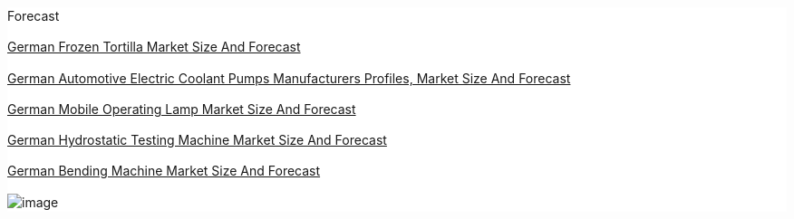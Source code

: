 Forecast</a></p><p><a href="https://github.com/rjtechintelligence/03/blob/main/Frozen-Tortilla-Market/Frozen-Tortilla-Market.md">German Frozen Tortilla Market Size And Forecast</a></p><p><a href="https://github.com/rjtechintelligence/04/blob/main/Automotive-Electric-Coolant-Pumps-Manufacturers-Profiles,-Market/Automotive-Electric-Coolant-Pumps-Manufacturers-Profiles,-Market.md">German Automotive Electric Coolant Pumps Manufacturers Profiles, Market Size And Forecast</a></p><p><a href="https://github.com/rjtechintelligence/01/blob/main/Mobile-Operating-Lamp-Market/Mobile-Operating-Lamp-Market.md">German Mobile Operating Lamp Market Size And Forecast</a></p><p><a href="https://github.com/rjtechintelligence/02/blob/main/Hydrostatic-Testing-Machine-Market/Hydrostatic-Testing-Machine-Market.md">German Hydrostatic Testing Machine Market Size And Forecast</a></p><p><a href="https://github.com/rjtechintelligence/03/blob/main/Bending-Machine-Market/Bending-Machine-Market.md">German Bending Machine Market Size And Forecast</a></p>
![image](https://github.com/user-attachments/assets/76ba4c53-aefe-4611-be2a-be3253c502d9)
